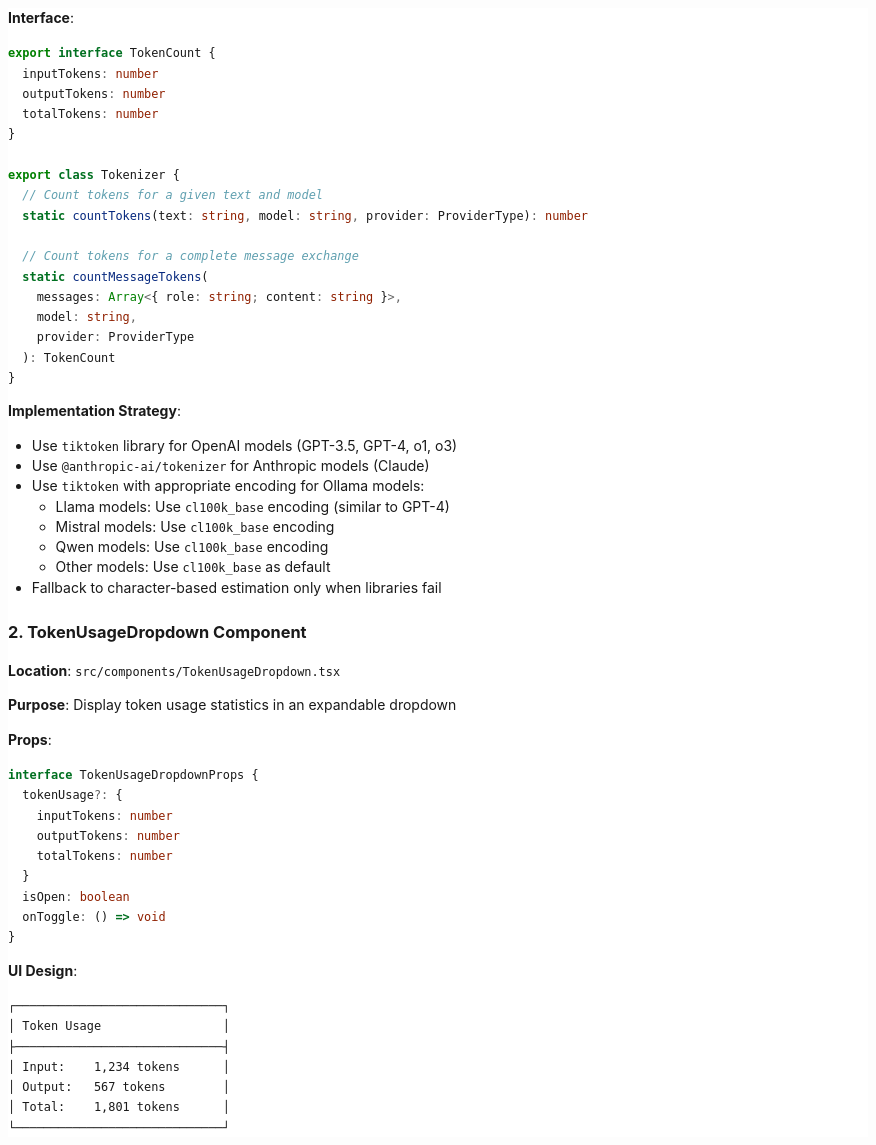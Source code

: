 **Interface**:
```typescript
export interface TokenCount {
  inputTokens: number
  outputTokens: number
  totalTokens: number
}

export class Tokenizer {
  // Count tokens for a given text and model
  static countTokens(text: string, model: string, provider: ProviderType): number
  
  // Count tokens for a complete message exchange
  static countMessageTokens(
    messages: Array<{ role: string; content: string }>,
    model: string,
    provider: ProviderType
  ): TokenCount
}
```

**Implementation Strategy**:
- Use `tiktoken` library for OpenAI models (GPT-3.5, GPT-4, o1, o3)
- Use `@anthropic-ai/tokenizer` for Anthropic models (Claude)
- Use `tiktoken` with appropriate encoding for Ollama models:
  - Llama models: Use `cl100k_base` encoding (similar to GPT-4)
  - Mistral models: Use `cl100k_base` encoding
  - Qwen models: Use `cl100k_base` encoding
  - Other models: Use `cl100k_base` as default
- Fallback to character-based estimation only when libraries fail

### 2. TokenUsageDropdown Component

**Location**: `src/components/TokenUsageDropdown.tsx`

**Purpose**: Display token usage statistics in an expandable dropdown

**Props**:
```typescript
interface TokenUsageDropdownProps {
  tokenUsage?: {
    inputTokens: number
    outputTokens: number
    totalTokens: number
  }
  isOpen: boolean
  onToggle: () => void
}
```

**UI Design**:
```
┌─────────────────────────────┐
│ Token Usage                 │
├─────────────────────────────┤
│ Input:    1,234 tokens      │
│ Output:   567 tokens        │
│ Total:    1,801 tokens      │
└─────────────────────────────┘
```
